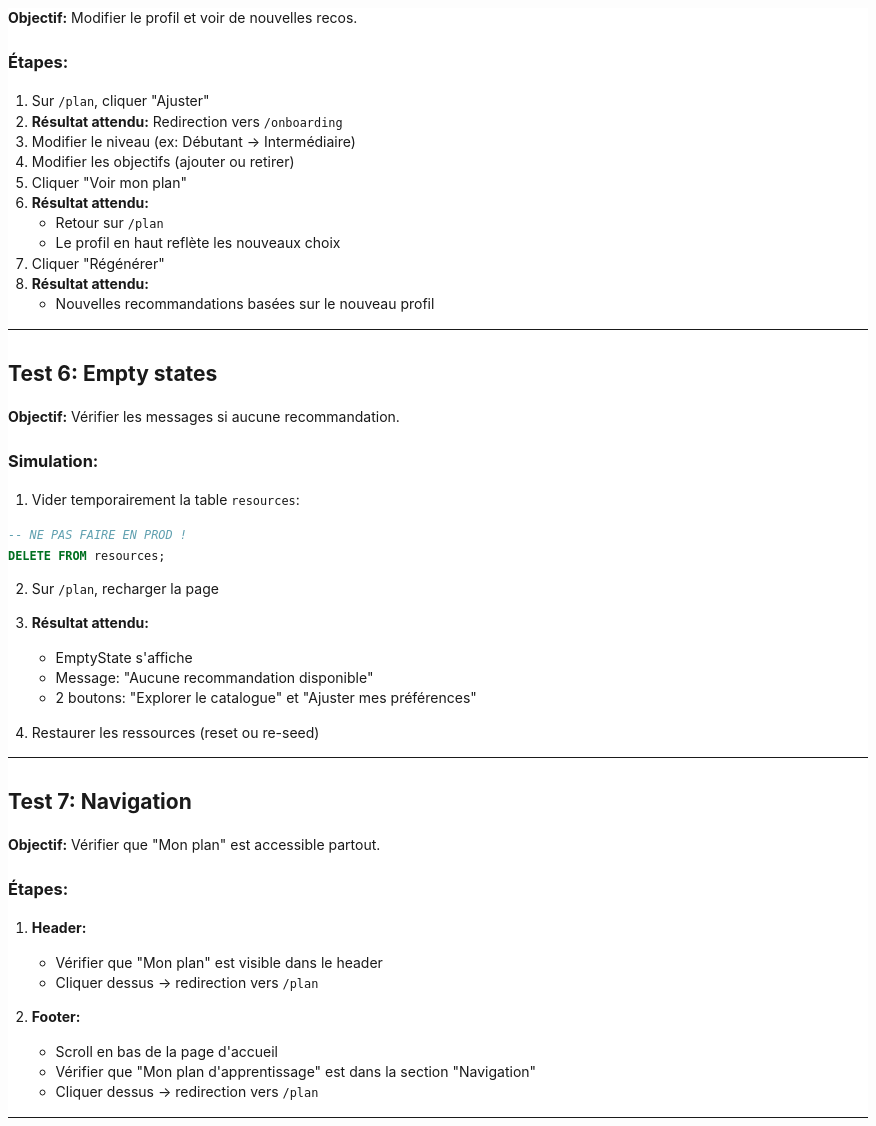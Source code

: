 **Objectif:** Modifier le profil et voir de nouvelles recos.

### Étapes:
1. Sur `/plan`, cliquer "Ajuster"
2. **Résultat attendu:** Redirection vers `/onboarding`
3. Modifier le niveau (ex: Débutant → Intermédiaire)
4. Modifier les objectifs (ajouter ou retirer)
5. Cliquer "Voir mon plan"
6. **Résultat attendu:**
   - Retour sur `/plan`
   - Le profil en haut reflète les nouveaux choix
7. Cliquer "Régénérer"
8. **Résultat attendu:**
   - Nouvelles recommandations basées sur le nouveau profil

---

## Test 6: Empty states

**Objectif:** Vérifier les messages si aucune recommandation.

### Simulation:
1. Vider temporairement la table `resources`:
```sql
-- NE PAS FAIRE EN PROD !
DELETE FROM resources;
```

2. Sur `/plan`, recharger la page
3. **Résultat attendu:**
   - EmptyState s'affiche
   - Message: "Aucune recommandation disponible"
   - 2 boutons: "Explorer le catalogue" et "Ajuster mes préférences"

4. Restaurer les ressources (reset ou re-seed)

---

## Test 7: Navigation

**Objectif:** Vérifier que "Mon plan" est accessible partout.

### Étapes:
1. **Header:**
   - Vérifier que "Mon plan" est visible dans le header
   - Cliquer dessus → redirection vers `/plan`

2. **Footer:**
   - Scroll en bas de la page d'accueil
   - Vérifier que "Mon plan d'apprentissage" est dans la section "Navigation"
   - Cliquer dessus → redirection vers `/plan`

---
